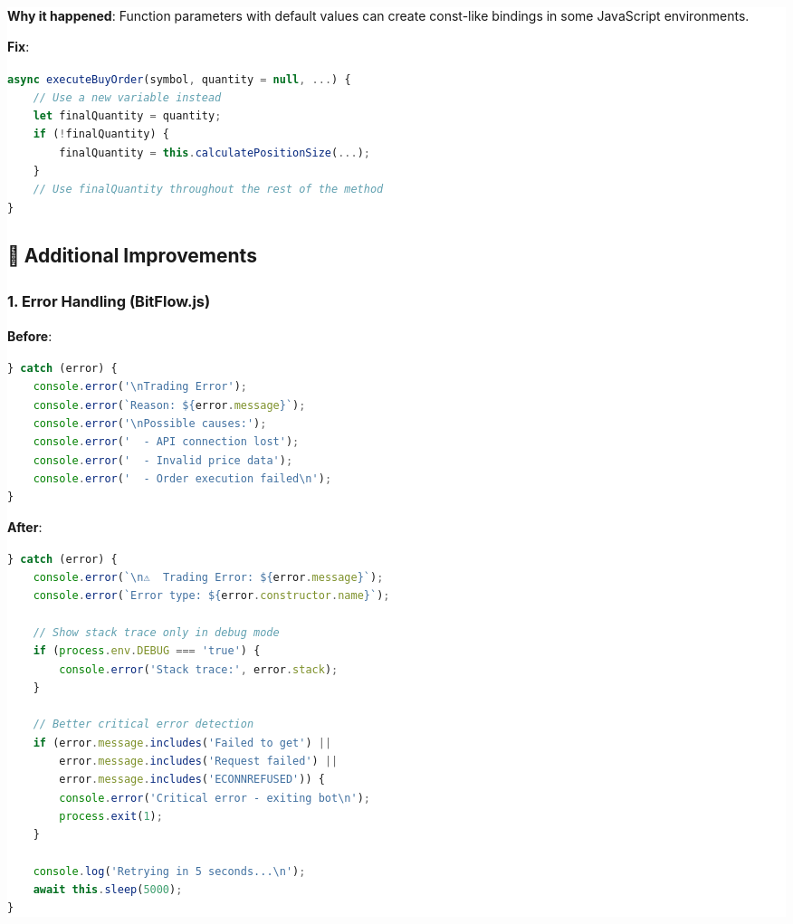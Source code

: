 **Why it happened**: Function parameters with default values can create const-like bindings in some JavaScript environments.

**Fix**:
```javascript
async executeBuyOrder(symbol, quantity = null, ...) {
    // Use a new variable instead
    let finalQuantity = quantity;
    if (!finalQuantity) {
        finalQuantity = this.calculatePositionSize(...);
    }
    // Use finalQuantity throughout the rest of the method
}
```

## 🔧 Additional Improvements

### 1. Error Handling (BitFlow.js)

**Before**:
```javascript
} catch (error) {
    console.error('\nTrading Error');
    console.error(`Reason: ${error.message}`);
    console.error('\nPossible causes:');
    console.error('  - API connection lost');
    console.error('  - Invalid price data');
    console.error('  - Order execution failed\n');
}
```

**After**:
```javascript
} catch (error) {
    console.error(`\n⚠️  Trading Error: ${error.message}`);
    console.error(`Error type: ${error.constructor.name}`);
    
    // Show stack trace only in debug mode
    if (process.env.DEBUG === 'true') {
        console.error('Stack trace:', error.stack);
    }
    
    // Better critical error detection
    if (error.message.includes('Failed to get') || 
        error.message.includes('Request failed') || 
        error.message.includes('ECONNREFUSED')) {
        console.error('Critical error - exiting bot\n');
        process.exit(1);
    }
    
    console.log('Retrying in 5 seconds...\n');
    await this.sleep(5000);
}
```

